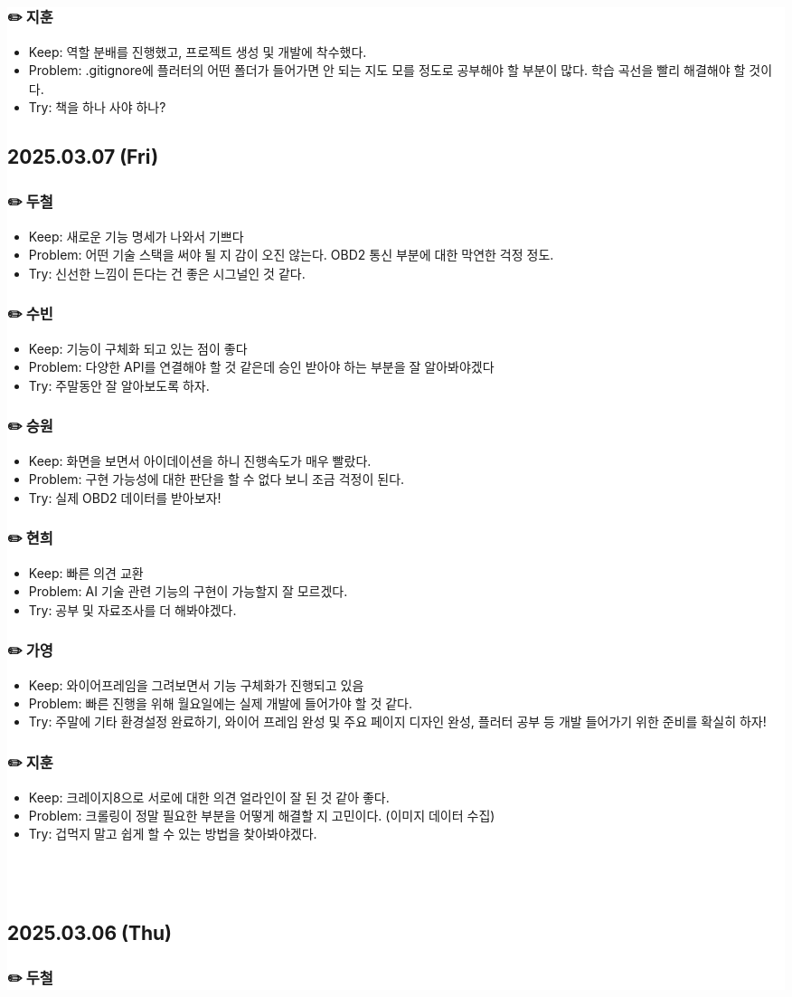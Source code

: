### ✏️ 지훈

-   Keep: 역할 분배를 진행했고, 프로젝트 생성 및 개발에 착수했다.
-   Problem: .gitignore에 플러터의 어떤 폴더가 들어가면 안 되는 지도 모를 정도로 공부해야 할 부분이 많다. 학습 곡선을 빨리 해결해야 할 것이다.
-   Try: 책을 하나 사야 하나?

## 2025.03.07 (Fri)

### ✏️ 두철

-   Keep: 새로운 기능 명세가 나와서 기쁘다
-   Problem: 어떤 기술 스택을 써야 될 지 감이 오진 않는다. OBD2 통신 부분에 대한 막연한 걱정 정도.
-   Try: 신선한 느낌이 든다는 건 좋은 시그널인 것 같다.

### ✏️ 수빈

-   Keep: 기능이 구체화 되고 있는 점이 좋다
-   Problem: 다양한 API를 연결해야 할 것 같은데 승인 받아야 하는 부분을 잘 알아봐야겠다
-   Try: 주말동안 잘 알아보도록 하자.

### ✏️ 승원

-   Keep: 화면을 보면서 아이데이션을 하니 진행속도가 매우 빨랐다.
-   Problem: 구현 가능성에 대한 판단을 할 수 없다 보니 조금 걱정이 된다.
-   Try: 실제 OBD2 데이터를 받아보자!

### ✏️ 현희

-   Keep: 빠른 의견 교환
-   Problem: AI 기술 관련 기능의 구현이 가능할지 잘 모르겠다.
-   Try: 공부 및 자료조사를 더 해봐야겠다.

### ✏️ 가영

-   Keep: 와이어프레임을 그려보면서 기능 구체화가 진행되고 있음
-   Problem: 빠른 진행을 위해 월요일에는 실제 개발에 들어가야 할 것 같다.
-   Try: 주말에 기타 환경설정 완료하기, 와이어 프레임 완성 및 주요 페이지 디자인 완성, 플러터 공부 등 개발 들어가기 위한 준비를 확실히 하자!

### ✏️ 지훈

-   Keep: 크레이지8으로 서로에 대한 의견 얼라인이 잘 된 것 같아 좋다.
-   Problem: 크롤링이 정말 필요한 부분을 어떻게 해결할 지 고민이다. (이미지 데이터 수집)
-   Try: 겁먹지 말고 쉽게 할 수 있는 방법을 찾아봐야겠다.

<br>
<br>

## 2025.03.06 (Thu)

### ✏️ 두철
